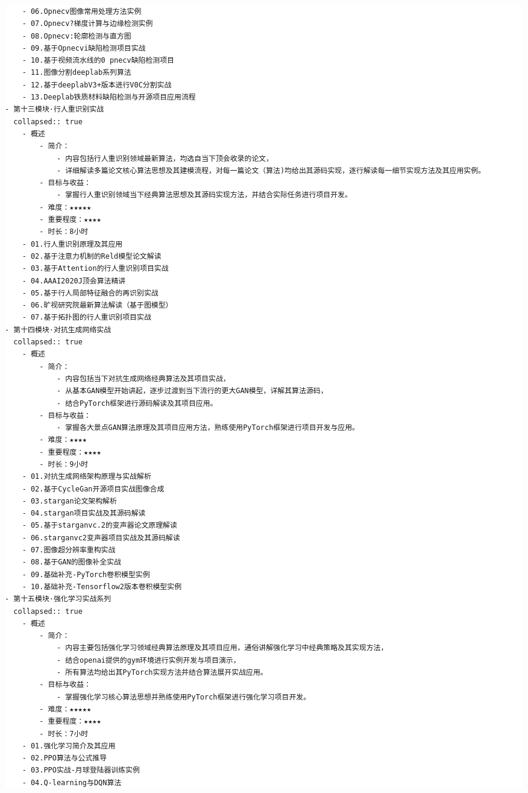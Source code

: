 		- 06.Opnecv图像常用处理方法实例
		- 07.Opnecv?梯度计算与边缘检测实例
		- 08.Opnecv:轮廓检测与直方图
		- 09.基于Opnecvi缺陷检测项目实战
		- 10.基于视频流水线的0 pnecv缺陷检测项目
		- 11.图像分割deeplab系列算法
		- 12.基于deeplabV3+版本进行V0C分割实战
		- 13.Deeplab铁质材料缺陷检测与开源项目应用流程
	- 第⼗三模块·⾏⼈重识别实战
	  collapsed:: true
		- 概述
			- 简介：
				- 内容包括行人重识别领域最新算法，均选自当下顶会收录的论文，
				- 详细解读多篇论文核心算法思想及其建模流程，对每一篇论文（算法)均给出其源码实现，逐行解读每一细节实现方法及其应用实例。
			- 目标与收益：
				- 掌握行人重识别领域当下经典算法思想及其源码实现方法，并结合实际任务进行项目开发。
			- 难度：★★★★★
			- 重要程度：★★★★
			- 时长：8小时
		- 01.行人重识别原理及其应用
		- 02.基于注意力机制的Reld模型论文解读
		- 03.基于Attention的行人重识别项目实战
		- 04.AAAI2020J顶会算法精讲
		- 05.基于行人局部特征融合的再识别实战
		- 06.旷视研究院最新算法解读（基于图模型）
		- 07.基于拓扑图的行人重识别项目实战
	- 第⼗四模块·对抗⽣成⽹络实战
	  collapsed:: true
		- 概述
			- 简介：
				- 内容包括当下对抗生成网络经典算法及其项目实战，
				- 从基本GAN模型开始讲起，逐步过渡到当下流行的更大GAN模型，详解其算法源码，
				- 结合PyTorch框架进行源码解读及其项目应用。
			- 目标与收益：
				- 掌握各大景点GAN算法原理及其项目应用方法，熟练使用PyTorch框架进行项目开发与应用。
			- 难度：★★★★
			- 重要程度：★★★★
			- 时长：9小时
		- 01.对抗生成网络架构原理与实战解析
		- 02.基于CycleGan开源项目实战图像合成
		- 03.stargan论文架构解析
		- 04.stargan项目实战及其源码解读
		- 05.基于starganvc.2的变声器论文原理解读
		- 06.starganvc2变声器项目实战及其源码解读
		- 07.图像超分辨率重构实战
		- 08.基于GAN的图像补全实战
		- 09.基础补充-PyTorch卷积模型实例
		- 10.基础补充-Tensorflow2版本卷积模型实例
	- 第⼗五模块·强化学习实战系列
	  collapsed:: true
		- 概述
			- 简介：
				- 内容主要包括强化学习领域经典算法原理及其项目应用，通俗讲解强化学习中经典策略及其实现方法，
				- 结合openai提供的gym环境进行实例开发与项目演示，
				- 所有算法均给出其PyTorch实现方法并结合算法展开实战应用。
			- 目标与收益：
				- 掌握强化学习核心算法思想并熟练使用PyTorch框架进行强化学习项目开发。
			- 难度：★★★★★
			- 重要程度：★★★★
			- 时长：7小时
		- 01.强化学习简介及其应用
		- 02.PPO算法与公式推导
		- 03.PPO实战-月球登陆器训练实例
		- 04.Q-learning与DQN算法